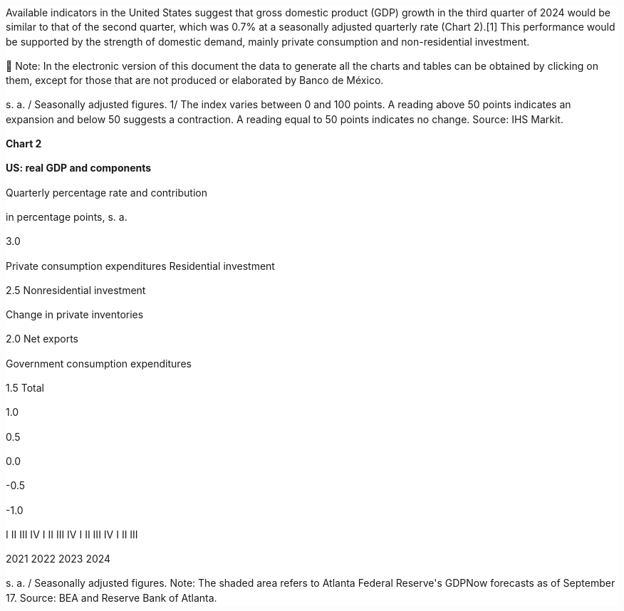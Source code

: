 Available indicators in the United States suggest that
gross domestic product (GDP) growth in the third
quarter of 2024 would be similar to that of the second
quarter, which was 0.7% at a seasonally adjusted
quarterly rate (Chart 2).[1] This performance would be
supported by the strength of domestic demand,
mainly private consumption and non-residential
investment.

 Note: In the electronic version of this document the data to
generate all the charts and tables can be obtained by clicking on
them, except for those that are not produced or elaborated by
Banco de México.


s. a. / Seasonally adjusted figures.
1/ The index varies between 0 and 100 points. A reading above 50 points
indicates an expansion and below 50 suggests a contraction. A reading
equal to 50 points indicates no change.
Source: IHS Markit.

**Chart 2**

**US: real GDP and components**

Quarterly percentage rate and contribution

in percentage points, s. a.

3.0

Private consumption expenditures
Residential investment

2.5 Nonresidential investment

Change in private inventories

2.0 Net exports

Government consumption expenditures

1.5 Total

1.0

0.5

0.0

-0.5

-1.0

I II III IV I II III IV I II III IV I II III

2021 2022 2023 2024

s. a. / Seasonally adjusted figures.
Note: The shaded area refers to Atlanta Federal Reserve's GDPNow
forecasts as of September 17.
Source: BEA and Reserve Bank of Atlanta.

